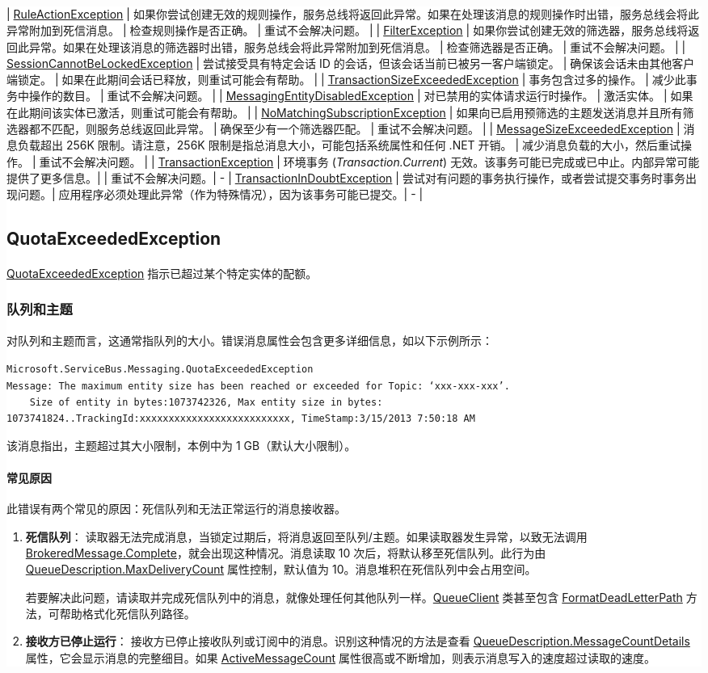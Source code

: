 | [RuleActionException](https://msdn.microsoft.com/zh-cn/library/azure/microsoft.servicebus.messaging.ruleactionexception.aspx) | 如果你尝试创建无效的规则操作，服务总线将返回此异常。如果在处理该消息的规则操作时出错，服务总线会将此异常附加到死信消息。 | 检查规则操作是否正确。 | 重试不会解决问题。 |
| [FilterException](https://msdn.microsoft.com/zh-cn/library/azure/microsoft.servicebus.messaging.filterexception.aspx) | 如果你尝试创建无效的筛选器，服务总线将返回此异常。如果在处理该消息的筛选器时出错，服务总线会将此异常附加到死信消息。 | 检查筛选器是否正确。 | 重试不会解决问题。 |
| [SessionCannotBeLockedException](https://msdn.microsoft.com/zh-cn/library/azure/microsoft.servicebus.messaging.sessioncannotbelockedexception.aspx) | 尝试接受具有特定会话 ID 的会话，但该会话当前已被另一客户端锁定。 | 确保该会话未由其他客户端锁定。 | 如果在此期间会话已释放，则重试可能会有帮助。 |
| [TransactionSizeExceededException](https://msdn.microsoft.com/zh-cn/library/azure/microsoft.servicebus.messaging.transactionsizeexceededexception_methods.aspx) | 事务包含过多的操作。 | 减少此事务中操作的数目。 | 重试不会解决问题。 |
| [MessagingEntityDisabledException](https://msdn.microsoft.com/zh-cn/library/azure/microsoft.servicebus.messaging.messagingentitydisabledexception.aspx) | 对已禁用的实体请求运行时操作。 | 激活实体。 | 如果在此期间该实体已激活，则重试可能会有帮助。 |
| [NoMatchingSubscriptionException](https://msdn.microsoft.com/zh-cn/library/azure/microsoft.servicebus.messaging.nomatchingsubscriptionexception.aspx) | 如果向已启用预筛选的主题发送消息并且所有筛选器都不匹配，则服务总线返回此异常。 | 确保至少有一个筛选器匹配。 | 重试不会解决问题。 |
| [MessageSizeExceededException](https://msdn.microsoft.com/zh-cn/library/azure/microsoft.servicebus.messaging.messagesizeexceededexception.aspx) | 消息负载超出 256K 限制。请注意，256K 限制是指总消息大小，可能包括系统属性和任何 .NET 开销。 | 减少消息负载的大小，然后重试操作。 | 重试不会解决问题。 |
| [TransactionException](https://msdn.microsoft.com/zh-cn/library/system.transactions.transactionexception.aspx) | 环境事务 (*Transaction.Current*) 无效。该事务可能已完成或已中止。内部异常可能提供了更多信息。| | 重试不会解决问题。| - 
| [TransactionInDoubtException](https://msdn.microsoft.com/zh-cn/library/system.transactions.transactionindoubtexception.aspx) | 尝试对有问题的事务执行操作，或者尝试提交事务时事务出现问题。| 应用程序必须处理此异常（作为特殊情况），因为该事务可能已提交。| - |

## QuotaExceededException

[QuotaExceededException](https://msdn.microsoft.com/zh-cn/library/azure/microsoft.servicebus.messaging.quotaexceededexception.aspx) 指示已超过某个特定实体的配额。

### 队列和主题

对队列和主题而言，这通常指队列的大小。错误消息属性会包含更多详细信息，如以下示例所示：

```
Microsoft.ServiceBus.Messaging.QuotaExceededException
Message: The maximum entity size has been reached or exceeded for Topic: ‘xxx-xxx-xxx’. 
	Size of entity in bytes:1073742326, Max entity size in bytes:
1073741824..TrackingId:xxxxxxxxxxxxxxxxxxxxxxxxxx, TimeStamp:3/15/2013 7:50:18 AM
```

该消息指出，主题超过其大小限制，本例中为 1 GB（默认大小限制）。

#### 常见原因

此错误有两个常见的原因：死信队列和无法正常运行的消息接收器。

1. **死信队列**：
	读取器无法完成消息，当锁定过期后，将消息返回至队列/主题。如果读取器发生异常，以致无法调用 [BrokeredMessage.Complete](https://msdn.microsoft.com/zh-cn/library/azure/microsoft.servicebus.messaging.brokeredmessage.complete.aspx)，就会出现这种情况。消息读取 10 次后，将默认移至死信队列。此行为由 [QueueDescription.MaxDeliveryCount](https://msdn.microsoft.com/zh-cn/library/azure/microsoft.servicebus.messaging.queuedescription.maxdeliverycount.aspx) 属性控制，默认值为 10。消息堆积在死信队列中会占用空间。

	若要解决此问题，请读取并完成死信队列中的消息，就像处理任何其他队列一样。[QueueClient](https://msdn.microsoft.com/zh-cn/library/azure/microsoft.servicebus.messaging.queueclient.aspx) 类甚至包含 [FormatDeadLetterPath](https://msdn.microsoft.com/zh-cn/library/azure/microsoft.servicebus.messaging.queueclient.formatdeadletterpath.aspx) 方法，可帮助格式化死信队列路径。

2. **接收方已停止运行**：
	接收方已停止接收队列或订阅中的消息。识别这种情况的方法是查看 [QueueDescription.MessageCountDetails](https://msdn.microsoft.com/zh-cn/library/azure/microsoft.servicebus.messaging.queuedescription.messagecountdetails.aspx) 属性，它会显示消息的完整细目。如果 [ActiveMessageCount](https://msdn.microsoft.com/zh-cn/library/azure/microsoft.servicebus.messaging.messagecountdetails.activemessagecount.aspx) 属性很高或不断增加，则表示消息写入的速度超过读取的速度。
